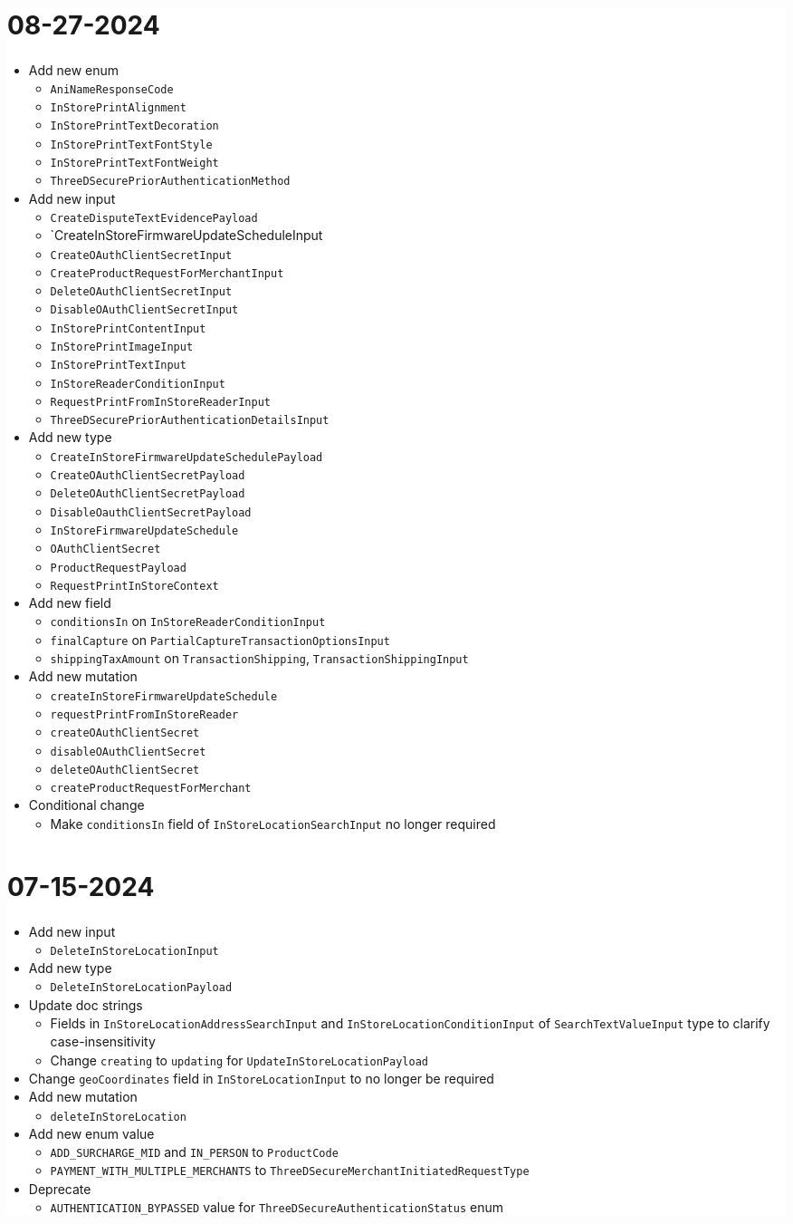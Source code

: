 # 08-27-2024
* Add new enum 
    * `AniNameResponseCode`
    * `InStorePrintAlignment`
    * `InStorePrintTextDecoration`
    * `InStorePrintTextFontStyle`
    * `InStorePrintTextFontWeight`
    * `ThreeDSecurePriorAuthenticationMethod`
* Add new input
    * `CreateDisputeTextEvidencePayload`
    * `CreateInStoreFirmwareUpdateScheduleInput
    * `CreateOAuthClientSecretInput`
    * `CreateProductRequestForMerchantInput`
    * `DeleteOAuthClientSecretInput`
    * `DisableOAuthClientSecretInput`
    * `InStorePrintContentInput`
    * `InStorePrintImageInput` 
    * `InStorePrintTextInput`
    * `InStoreReaderConditionInput`
    * `RequestPrintFromInStoreReaderInput`
    * `ThreeDSecurePriorAuthenticationDetailsInput`
* Add new type
    * `CreateInStoreFirmwareUpdateSchedulePayload`
    * `CreateOAuthClientSecretPayload`
    * `DeleteOAuthClientSecretPayload`
    * `DisableOauthClientSecretPayload`
    * `InStoreFirmwareUpdateSchedule`
    * `OAuthClientSecret`
    * `ProductRequestPayload`
    * `RequestPrintInStoreContext`
* Add new field
    * `conditionsIn` on `InStoreReaderConditionInput`
    * `finalCapture` on `PartialCaptureTransactionOptionsInput`
    * `shippingTaxAmount` on `TransactionShipping`, `TransactionShippingInput`
* Add new mutation
    * `createInStoreFirmwareUpdateSchedule`
    * `requestPrintFromInStoreReader`
    * `createOAuthClientSecret`
    * `disableOAuthClientSecret`
    * `deleteOAuthClientSecret`
    * `createProductRequestForMerchant`
* Conditional change
    * Make `conditionsIn` field of `InStoreLocationSearchInput` no longer required 

# 07-15-2024
* Add new input
    * `DeleteInStoreLocationInput`
* Add new type
    * `DeleteInStoreLocationPayload`
* Update doc strings
    * Fields in `InStoreLocationAddressSearchInput` and `InStoreLocationConditionInput` of `SearchTextValueInput` type to clarify case-insensitivity
    * Change `creating` to `updating` for `UpdateInStoreLocationPayload`
* Change `geoCoordinates` field in `InStoreLocationInput` to no longer be required
* Add new mutation
    * `deleteInStoreLocation`
* Add new enum value
    * `ADD_SURCHARGE_MID` and `IN_PERSON` to `ProductCode`
    * `PAYMENT_WITH_MULTIPLE_MERCHANTS` to `ThreeDSecureMerchantInitiatedRequestType`
* Deprecate
    * `AUTHENTICATION_BYPASSED` value for `ThreeDSecureAuthenticationStatus` enum